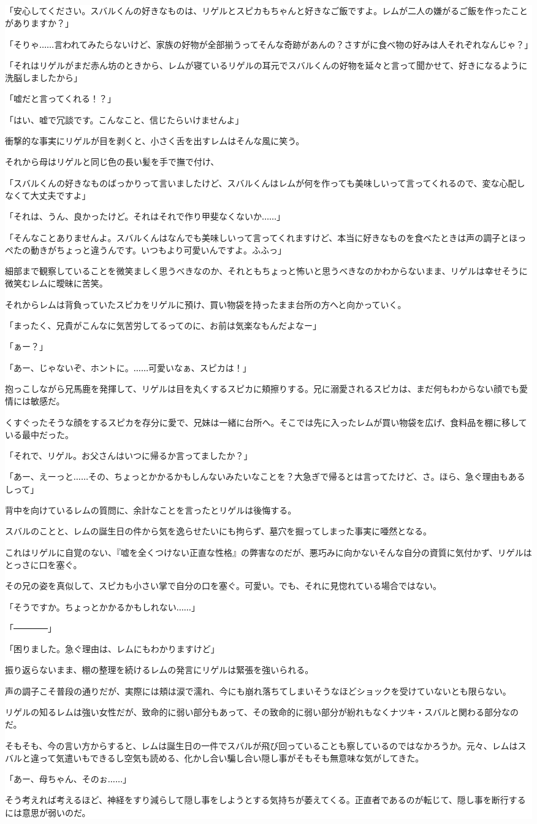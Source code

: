 「安心してください。スバルくんの好きなものは、リゲルとスピカもちゃんと好きなご飯ですよ。レムが二人の嫌がるご飯を作ったことがありますか？」

「そりゃ……言われてみたらないけど、家族の好物が全部揃うってそんな奇跡があんの？さすがに食べ物の好みは人それぞれなんじゃ？」

「それはリゲルがまだ赤ん坊のときから、レムが寝ているリゲルの耳元でスバルくんの好物を延々と言って聞かせて、好きになるように洗脳しましたから」

「嘘だと言ってくれる！？」

「はい、嘘で冗談です。こんなこと、信じたらいけませんよ」

衝撃的な事実にリゲルが目を剥くと、小さく舌を出すレムはそんな風に笑う。

それから母はリゲルと同じ色の長い髪を手で撫で付け、

「スバルくんの好きなものばっかりって言いましたけど、スバルくんはレムが何を作っても美味しいって言ってくれるので、変な心配しなくて大丈夫ですよ」

「それは、うん、良かったけど。それはそれで作り甲斐なくないか……」

「そんなことありませんよ。スバルくんはなんでも美味しいって言ってくれますけど、本当に好きなものを食べたときは声の調子とほっぺたの動きがちょっと違うんです。いつもより可愛いんですよ。ふふっ」

細部まで観察していることを微笑ましく思うべきなのか、それともちょっと怖いと思うべきなのかわからないまま、リゲルは幸せそうに微笑むレムに曖昧に苦笑。

それからレムは背負っていたスピカをリゲルに預け、買い物袋を持ったまま台所の方へと向かっていく。

「まったく、兄貴がこんなに気苦労してるってのに、お前は気楽なもんだよなー」

「ぁー？」

「あー、じゃないぞ、ホントに。……可愛いなぁ、スピカは！」

抱っこしながら兄馬鹿を発揮して、リゲルは目を丸くするスピカに頬擦りする。兄に溺愛されるスピカは、まだ何もわからない顔でも愛情には敏感だ。

くすぐったそうな顔をするスピカを存分に愛で、兄妹は一緒に台所へ。そこでは先に入ったレムが買い物袋を広げ、食料品を棚に移している最中だった。

「それで、リゲル。お父さんはいつに帰るか言ってましたか？」

「あー、えーっと……その、ちょっとかかるかもしんないみたいなことを？大急ぎで帰るとは言ってたけど、さ。ほら、急ぐ理由もあるしって」

背中を向けているレムの質問に、余計なことを言ったとリゲルは後悔する。

スバルのことと、レムの誕生日の件から気を逸らせたいにも拘らず、墓穴を掘ってしまった事実に唖然となる。

これはリゲルに自覚のない、『嘘を全くつけない正直な性格』の弊害なのだが、悪巧みに向かないそんな自分の資質に気付かず、リゲルはとっさに口を塞ぐ。

その兄の姿を真似して、スピカも小さい掌で自分の口を塞ぐ。可愛い。でも、それに見惚れている場合ではない。

「そうですか。ちょっとかかるかもしれない……」

「――――」

「困りました。急ぐ理由は、レムにもわかりますけど」

振り返らないまま、棚の整理を続けるレムの発言にリゲルは緊張を強いられる。

声の調子こそ普段の通りだが、実際には頬は涙で濡れ、今にも崩れ落ちてしまいそうなほどショックを受けていないとも限らない。

リゲルの知るレムは強い女性だが、致命的に弱い部分もあって、その致命的に弱い部分が紛れもなくナツキ・スバルと関わる部分なのだ。

そもそも、今の言い方からすると、レムは誕生日の一件でスバルが飛び回っていることも察しているのではなかろうか。元々、レムはスバルと違って気遣いもできるし空気も読める、化かし合い騙し合い隠し事がそもそも無意味な気がしてきた。

「あー、母ちゃん、そのぉ……」

そう考えれば考えるほど、神経をすり減らして隠し事をしようとする気持ちが萎えてくる。正直者であるのが転じて、隠し事を断行するには意思が弱いのだ。
